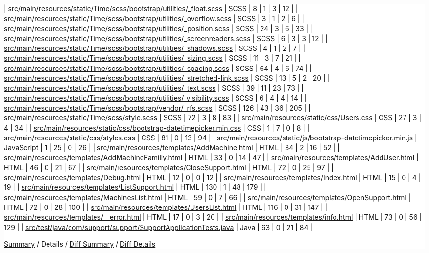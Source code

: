 | [src/main/resources/static/Time/scss/bootstrap/utilities/_float.scss](/src/main/resources/static/Time/scss/bootstrap/utilities/_float.scss) | SCSS | 8 | 1 | 3 | 12 |
| [src/main/resources/static/Time/scss/bootstrap/utilities/_overflow.scss](/src/main/resources/static/Time/scss/bootstrap/utilities/_overflow.scss) | SCSS | 3 | 1 | 2 | 6 |
| [src/main/resources/static/Time/scss/bootstrap/utilities/_position.scss](/src/main/resources/static/Time/scss/bootstrap/utilities/_position.scss) | SCSS | 24 | 3 | 6 | 33 |
| [src/main/resources/static/Time/scss/bootstrap/utilities/_screenreaders.scss](/src/main/resources/static/Time/scss/bootstrap/utilities/_screenreaders.scss) | SCSS | 6 | 3 | 3 | 12 |
| [src/main/resources/static/Time/scss/bootstrap/utilities/_shadows.scss](/src/main/resources/static/Time/scss/bootstrap/utilities/_shadows.scss) | SCSS | 4 | 1 | 2 | 7 |
| [src/main/resources/static/Time/scss/bootstrap/utilities/_sizing.scss](/src/main/resources/static/Time/scss/bootstrap/utilities/_sizing.scss) | SCSS | 11 | 3 | 7 | 21 |
| [src/main/resources/static/Time/scss/bootstrap/utilities/_spacing.scss](/src/main/resources/static/Time/scss/bootstrap/utilities/_spacing.scss) | SCSS | 64 | 4 | 6 | 74 |
| [src/main/resources/static/Time/scss/bootstrap/utilities/_stretched-link.scss](/src/main/resources/static/Time/scss/bootstrap/utilities/_stretched-link.scss) | SCSS | 13 | 5 | 2 | 20 |
| [src/main/resources/static/Time/scss/bootstrap/utilities/_text.scss](/src/main/resources/static/Time/scss/bootstrap/utilities/_text.scss) | SCSS | 39 | 11 | 23 | 73 |
| [src/main/resources/static/Time/scss/bootstrap/utilities/_visibility.scss](/src/main/resources/static/Time/scss/bootstrap/utilities/_visibility.scss) | SCSS | 6 | 4 | 4 | 14 |
| [src/main/resources/static/Time/scss/bootstrap/vendor/_rfs.scss](/src/main/resources/static/Time/scss/bootstrap/vendor/_rfs.scss) | SCSS | 126 | 43 | 36 | 205 |
| [src/main/resources/static/Time/scss/style.scss](/src/main/resources/static/Time/scss/style.scss) | SCSS | 72 | 3 | 8 | 83 |
| [src/main/resources/static/css/Users.css](/src/main/resources/static/css/Users.css) | CSS | 27 | 3 | 4 | 34 |
| [src/main/resources/static/css/bootstrap-datetimepicker.min.css](/src/main/resources/static/css/bootstrap-datetimepicker.min.css) | CSS | 1 | 7 | 0 | 8 |
| [src/main/resources/static/css/styles.css](/src/main/resources/static/css/styles.css) | CSS | 81 | 0 | 13 | 94 |
| [src/main/resources/static/js/bootstrap-datetimepicker.min.js](/src/main/resources/static/js/bootstrap-datetimepicker.min.js) | JavaScript | 1 | 25 | 0 | 26 |
| [src/main/resources/templates/AddMachine.html](/src/main/resources/templates/AddMachine.html) | HTML | 34 | 2 | 16 | 52 |
| [src/main/resources/templates/AddMachineFamilly.html](/src/main/resources/templates/AddMachineFamilly.html) | HTML | 33 | 0 | 14 | 47 |
| [src/main/resources/templates/AddUser.html](/src/main/resources/templates/AddUser.html) | HTML | 46 | 0 | 21 | 67 |
| [src/main/resources/templates/CloseSupport.html](/src/main/resources/templates/CloseSupport.html) | HTML | 72 | 0 | 25 | 97 |
| [src/main/resources/templates/Debug.html](/src/main/resources/templates/Debug.html) | HTML | 12 | 0 | 0 | 12 |
| [src/main/resources/templates/Index.html](/src/main/resources/templates/Index.html) | HTML | 15 | 0 | 4 | 19 |
| [src/main/resources/templates/ListSupport.html](/src/main/resources/templates/ListSupport.html) | HTML | 130 | 1 | 48 | 179 |
| [src/main/resources/templates/MachinesList.html](/src/main/resources/templates/MachinesList.html) | HTML | 59 | 0 | 7 | 66 |
| [src/main/resources/templates/OpenSupport.html](/src/main/resources/templates/OpenSupport.html) | HTML | 72 | 0 | 28 | 100 |
| [src/main/resources/templates/UsersList.html](/src/main/resources/templates/UsersList.html) | HTML | 116 | 0 | 31 | 147 |
| [src/main/resources/templates/__error.html](/src/main/resources/templates/__error.html) | HTML | 17 | 0 | 3 | 20 |
| [src/main/resources/templates/info.html](/src/main/resources/templates/info.html) | HTML | 73 | 0 | 56 | 129 |
| [src/test/java/com/support/support/SupportApplicationTests.java](/src/test/java/com/support/support/SupportApplicationTests.java) | Java | 63 | 0 | 21 | 84 |

[Summary](results.md) / Details / [Diff Summary](diff.md) / [Diff Details](diff-details.md)